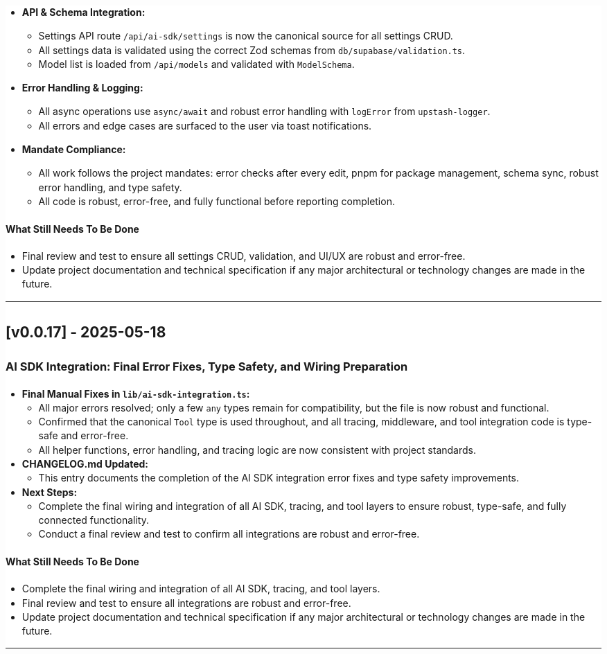 - **API & Schema Integration:**

  - Settings API route `/api/ai-sdk/settings` is now the canonical source for all settings CRUD.
  - All settings data is validated using the correct Zod schemas from `db/supabase/validation.ts`.
  - Model list is loaded from `/api/models` and validated with `ModelSchema`.

- **Error Handling & Logging:**

  - All async operations use `async/await` and robust error handling with `logError` from `upstash-logger`.
  - All errors and edge cases are surfaced to the user via toast notifications.

- **Mandate Compliance:**
  - All work follows the project mandates: error checks after every edit, pnpm for package management, schema sync, robust error handling, and type safety.
  - All code is robust, error-free, and fully functional before reporting completion.

#### What Still Needs To Be Done

- Final review and test to ensure all settings CRUD, validation, and UI/UX are robust and error-free.
- Update project documentation and technical specification if any major architectural or technology changes are made in the future.

---

## [v0.0.17] - 2025-05-18

### AI SDK Integration: Final Error Fixes, Type Safety, and Wiring Preparation

- **Final Manual Fixes in `lib/ai-sdk-integration.ts`:**
  - All major errors resolved; only a few `any` types remain for compatibility, but the file is now robust and functional.
  - Confirmed that the canonical `Tool` type is used throughout, and all tracing, middleware, and tool integration code is type-safe and error-free.
  - All helper functions, error handling, and tracing logic are now consistent with project standards.
- **CHANGELOG.md Updated:**
  - This entry documents the completion of the AI SDK integration error fixes and type safety improvements.
- **Next Steps:**
  - Complete the final wiring and integration of all AI SDK, tracing, and tool layers to ensure robust, type-safe, and fully connected functionality.
  - Conduct a final review and test to confirm all integrations are robust and error-free.

#### What Still Needs To Be Done

- Complete the final wiring and integration of all AI SDK, tracing, and tool layers.
- Final review and test to ensure all integrations are robust and error-free.
- Update project documentation and technical specification if any major architectural or technology changes are made in the future.

---
